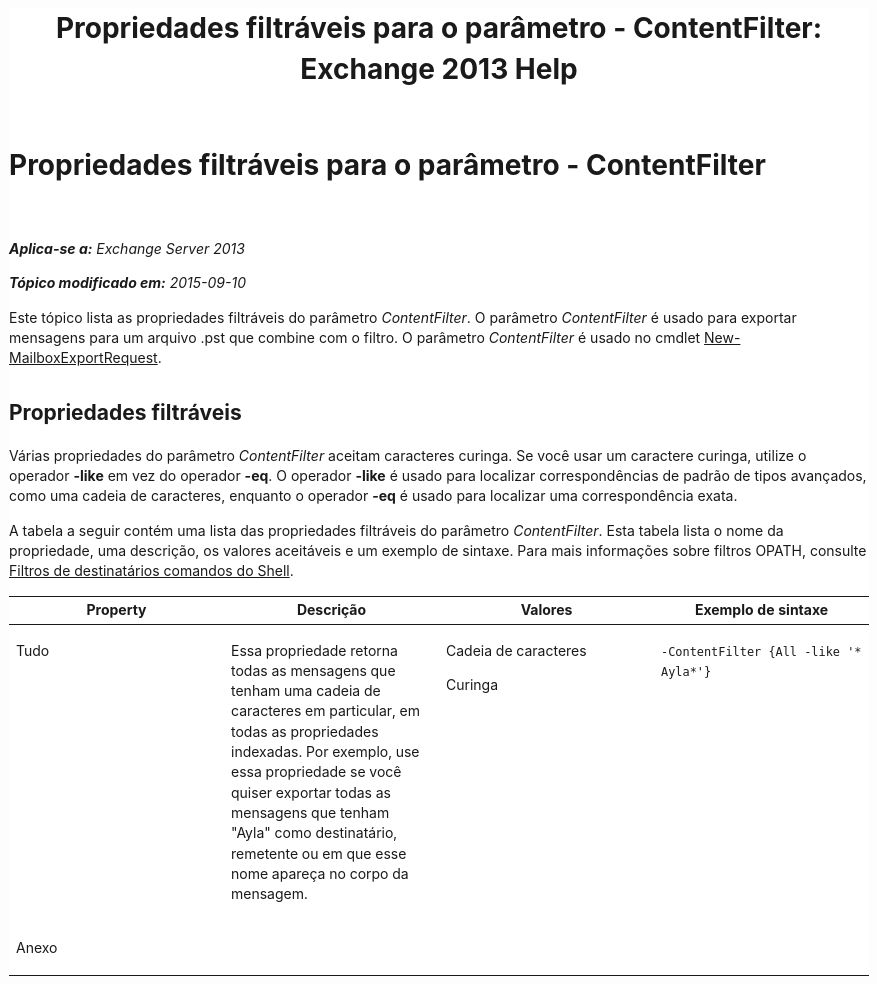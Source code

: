 ﻿---
title: 'Propriedades filtráveis para o parâmetro - ContentFilter: Exchange 2013 Help'
TOCTitle: Propriedades filtráveis para o parâmetro - ContentFilter
ms:assetid: cf504a59-1938-489c-bb48-b27b2ac3234e
ms:mtpsurl: https://technet.microsoft.com/pt-br/library/Ff601762(v=EXCHG.150)
ms:contentKeyID: 50556291
ms.date: 05/22/2018
mtps_version: v=EXCHG.150
ms.translationtype: MT
---

# Propriedades filtráveis para o parâmetro - ContentFilter

 

_**Aplica-se a:** Exchange Server 2013_

_**Tópico modificado em:** 2015-09-10_

Este tópico lista as propriedades filtráveis do parâmetro *ContentFilter*. O parâmetro *ContentFilter* é usado para exportar mensagens para um arquivo .pst que combine com o filtro. O parâmetro *ContentFilter* é usado no cmdlet [New-MailboxExportRequest](https://technet.microsoft.com/pt-br/library/ff607299\(v=exchg.150\)).

## Propriedades filtráveis

Várias propriedades do parâmetro *ContentFilter* aceitam caracteres curinga. Se você usar um caractere curinga, utilize o operador **-like** em vez do operador **-eq**. O operador **-like** é usado para localizar correspondências de padrão de tipos avançados, como uma cadeia de caracteres, enquanto o operador **-eq** é usado para localizar uma correspondência exata.

A tabela a seguir contém uma lista das propriedades filtráveis do parâmetro *ContentFilter*. Esta tabela lista o nome da propriedade, uma descrição, os valores aceitáveis e um exemplo de sintaxe. Para mais informações sobre filtros OPATH, consulte [Filtros de destinatários comandos do Shell](https://technet.microsoft.com/pt-br/library/bb124268\(v=exchg.150\)).


<table>
<colgroup>
<col style="width: 25%" />
<col style="width: 25%" />
<col style="width: 25%" />
<col style="width: 25%" />
</colgroup>
<thead>
<tr class="header">
<th>Property</th>
<th>Descrição</th>
<th>Valores</th>
<th>Exemplo de sintaxe</th>
</tr>
</thead>
<tbody>
<tr class="odd">
<td><p>Tudo</p></td>
<td><p>Essa propriedade retorna todas as mensagens que tenham uma cadeia de caracteres em particular, em todas as propriedades indexadas. Por exemplo, use essa propriedade se você quiser exportar todas as mensagens que tenham &quot;Ayla&quot; como destinatário, remetente ou em que esse nome apareça no corpo da mensagem.</p></td>
<td><p>Cadeia de caracteres</p>
<p>Curinga</p></td>
<td><pre><code>-ContentFilter {All -like &#39;*Ayla*&#39;}</code></pre></td>
</tr>
<tr class="even">
<td><p>Anexo</p></td>